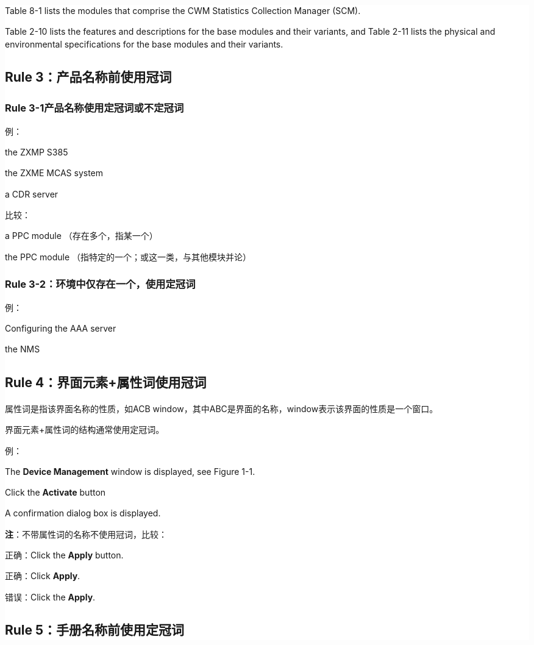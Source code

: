Table 8-1 lists the modules that comprise the CWM Statistics Collection Manager (SCM).

Table 2-10 lists the features and descriptions for the base modules and their variants, and Table 2-11 lists the physical and environmental specifications for the base modules and their variants.

## Rule 3：产品名称前使用冠词

### Rule 3-1产品名称使用定冠词或不定冠词

例：

the ZXMP S385

the ZXME MCAS system

a CDR server

 

 

比较：

a PPC module （存在多个，指某一个）

the PPC module （指特定的一个；或这一类，与其他模块并论）

### Rule 3-2：环境中仅存在一个，使用定冠词

例：

Configuring the AAA server

the NMS

## Rule 4：界面元素+属性词使用冠词

属性词是指该界面名称的性质，如ACB window，其中ABC是界面的名称，window表示该界面的性质是一个窗口。

界面元素+属性词的结构通常使用定冠词。

例：

The **Device Management** window is displayed, see Figure 1-1.

Click the **Activate** button

A confirmation dialog box is displayed.

 

**注**：不带属性词的名称不使用冠词，比较：

正确：Click the **Apply** button.

正确：Click **Apply**.

错误：Click the **Apply**.

## Rule 5：手册名称前使用定冠词
